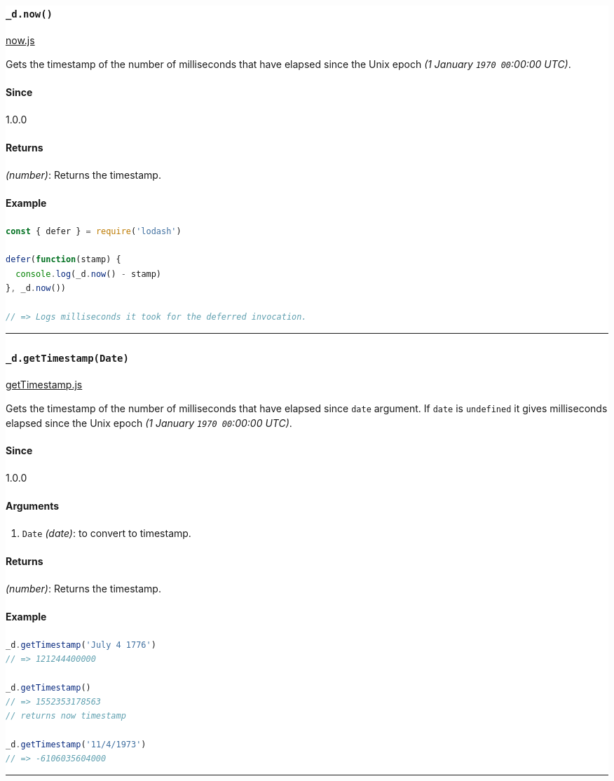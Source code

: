 <h3 id="_d-now"><code>_d.now()</code></h3>
<a href="https://github.com/flavioespinoza/datedash/blob/master/methods/now.js">now.js</a>

Gets the timestamp of the number of milliseconds that have elapsed since
the Unix epoch *(1 January `1970 00`:00:00 UTC)*.

#### Since
1.0.0

#### Returns
*(number)*: Returns the timestamp.

#### Example
```js
const { defer } = require('lodash')

defer(function(stamp) {
  console.log(_d.now() - stamp)
}, _d.now())

// => Logs milliseconds it took for the deferred invocation.
```
---





<h3 id="_d-getTimestamp"><code>_d.getTimestamp(Date)</code></h3>
<a href="https://github.com/flavioespinoza/datedash/blob/master/methods/getTimestamp.js">getTimestamp.js</a>

Gets the timestamp of the number of milliseconds that have elapsed since
`date` argument. If `date` is `undefined` it gives milliseconds elapsed since
the Unix epoch *(1 January `1970 00`:00:00 UTC)*.

#### Since
1.0.0

#### Arguments
1. `Date` *(date)*: to convert to timestamp.

#### Returns
*(number)*: Returns the timestamp.

#### Example
```js
_d.getTimestamp('July 4 1776')
// => 121244400000

_d.getTimestamp()
// => 1552353178563
// returns now timestamp

_d.getTimestamp('11/4/1973')
// => -6106035604000
```
---
